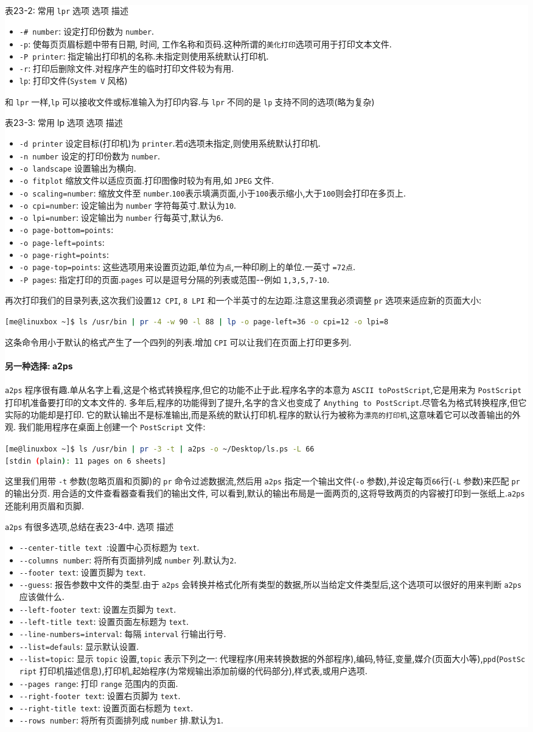 表23-2: 常用 `lpr` 选项
选项 描述

+ `-# number`:  设定打印份数为 `number`.
+ `-p`: 使每页页眉标题中带有日期, 时间, 工作名称和页码.这种所谓的`美化打印`选项可用于打印文本文件.
+ `-P printer`: 指定输出打印机的名称.未指定则使用系统默认打印机.
+ `-r`: 打印后删除文件.对程序产生的临时打印文件较为有用.
+ `lp`: 打印文件(`System V` 风格)

和 `lpr` 一样,`lp` 可以接收文件或标准输入为打印内容.与 `lpr` 不同的是 `lp` 支持不同的选项(略为复杂)

表23-3: 常用 lp 选项
选项 描述

+ `-d printer` 设定目标(打印机)为 `printer`.若`d`选项未指定,则使用系统默认打印机.
+ `-n number` 设定的打印份数为 `number`.
+ `-o landscape` 设置输出为横向.
+ `-o fitplot` 缩放文件以适应页面.打印图像时较为有用,如 `JPEG` 文件.
+ `-o scaling=number`: 缩放文件至 `number`.`100`表示填满页面,小于`100`表示缩小,大于`100`则会打印在多页上.
+ `-o cpi=number`: 设定输出为 `number` 字符每英寸.默认为`10`.
+ `-o lpi=number`: 设定输出为 `number` 行每英寸,默认为`6`.
+ `-o page-bottom=points`:
+ `-o page-left=points`:
+ `-o page-right=points`:
+ `-o page-top=points`: 这些选项用来设置页边距,单位为`点`,一种印刷上的单位.一英寸 `=72点`.
+ `-P pages`: 指定打印的页面.`pages` 可以是逗号分隔的列表或范围--例如 `1,3,5,7-10`.

再次打印我们的目录列表,这次我们设置`12 CPI`, `8 LPI` 和一个半英寸的左边距.注意这里我必须调整 `pr` 选项来适应新的页面大小:

```bash
[me@linuxbox ~]$ ls /usr/bin | pr -4 -w 90 -l 88 | lp -o page-left=36 -o cpi=12 -o lpi=8
```

这条命令用小于默认的格式产生了一个四列的列表.增加 `CPI` 可以让我们在页面上打印更多列.

#### 另一种选择: a2ps

`a2ps` 程序很有趣.单从名字上看,这是个格式转换程序,但它的功能不止于此.程序名字的本意为 `ASCII toPostScript`,它是用来为 `PostScript` 打印机准备要打印的文本文件的.
多年后,程序的功能得到了提升,名字的含义也变成了 `Anything to PostScript`.尽管名为格式转换程序,但它实际的功能却是打印.
它的默认输出不是标准输出,而是系统的默认打印机.程序的默认行为被称为`漂亮的打印机`,这意味着它可以改善输出的外观.
我们能用程序在桌面上创建一个 `PostScript` 文件:

```bash
[me@linuxbox ~]$ ls /usr/bin | pr -3 -t | a2ps -o ~/Desktop/ls.ps -L 66
[stdin (plain): 11 pages on 6 sheets]
```

这里我们用带 `-t` 参数(忽略页眉和页脚)的 `pr` 命令过滤数据流,然后用 `a2ps` 指定一个输出文件(`-o` 参数),并设定每页`66`行(`-L` 参数)来匹配 `pr` 的输出分页.
用合适的文件查看器查看我们的输出文件, 可以看到,默认的输出布局是一面两页的,这将导致两页的内容被打印到一张纸上.`a2ps` 还能利用页眉和页脚.

`a2ps` 有很多选项,总结在表23-4中.
选项 描述

+ `--center-title text `:设置中心页标题为 `text`.
+ `--columns number`: 将所有页面排列成 `number` 列.默认为`2`.
+ `--footer text`: 设置页脚为 `text`.
+ `--guess`: 报告参数中文件的类型.由于 `a2ps` 会转换并格式化所有类型的数据,所以当给定文件类型后,这个选项可以很好的用来判断 `a2ps` 应该做什么.
+ `--left-footer text`: 设置左页脚为 `text`.
+ `--left-title text`: 设置页面左标题为 `text`.
+ `--line-numbers=interval`: 每隔 `interval` 行输出行号.
+ `--list=defauls`: 显示默认设置.
+ `--list=topic`:  显示 `topic` 设置,`topic` 表示下列之一:
代理程序(用来转换数据的外部程序),编码,特征,变量,媒介(页面大小等),`ppd`(`PostScript` 打印机描述信息),打印机,起始程序(为常规输出添加前缀的代码部分),样式表,或用户选项.
+ `--pages range`: 打印 `range` 范围内的页面.
+ `--right-footer text`: 设置右页脚为 `text`.
+ `--right-title text`: 设置页面右标题为 `text`.
+ `--rows number`: 将所有页面排列成 `number` 排.默认为`1`.